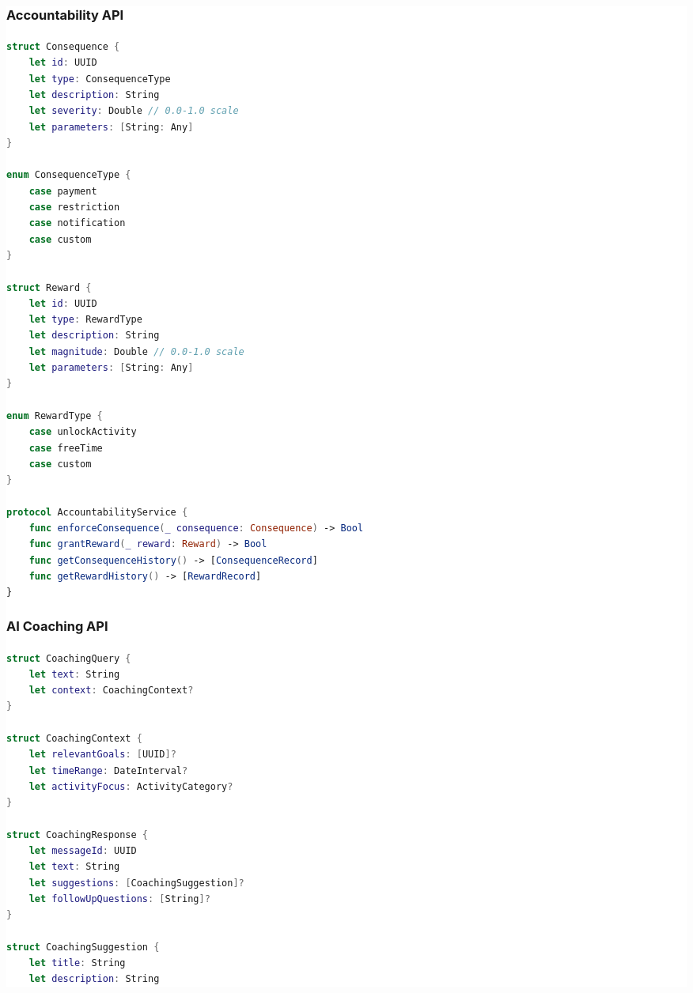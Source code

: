 ### Accountability API

```swift
struct Consequence {
    let id: UUID
    let type: ConsequenceType
    let description: String
    let severity: Double // 0.0-1.0 scale
    let parameters: [String: Any]
}

enum ConsequenceType {
    case payment
    case restriction
    case notification
    case custom
}

struct Reward {
    let id: UUID
    let type: RewardType
    let description: String
    let magnitude: Double // 0.0-1.0 scale
    let parameters: [String: Any]
}

enum RewardType {
    case unlockActivity
    case freeTime
    case custom
}

protocol AccountabilityService {
    func enforceConsequence(_ consequence: Consequence) -> Bool
    func grantReward(_ reward: Reward) -> Bool
    func getConsequenceHistory() -> [ConsequenceRecord]
    func getRewardHistory() -> [RewardRecord]
}
```

### AI Coaching API

```swift
struct CoachingQuery {
    let text: String
    let context: CoachingContext?
}

struct CoachingContext {
    let relevantGoals: [UUID]?
    let timeRange: DateInterval?
    let activityFocus: ActivityCategory?
}

struct CoachingResponse {
    let messageId: UUID
    let text: String
    let suggestions: [CoachingSuggestion]?
    let followUpQuestions: [String]?
}

struct CoachingSuggestion {
    let title: String
    let description: String
```